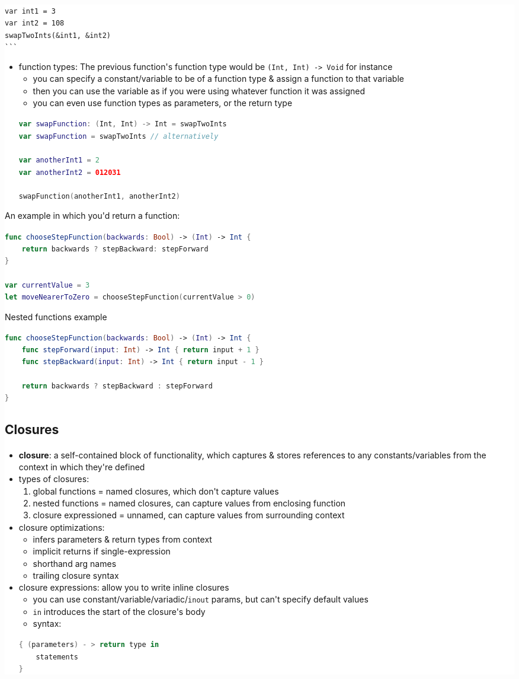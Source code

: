     var int1 = 3
    var int2 = 108
    swapTwoInts(&int1, &int2)
    ```

* function types: The previous function's function type would be `(Int, Int) -> Void` for instance
    - you can specify a constant/variable to be of a function type & assign a function to that variable
    - then you can use the variable as if you were using whatever function it was assigned
    - you can even use function types as parameters, or the return type
    ```swift
    var swapFunction: (Int, Int) -> Int = swapTwoInts
    var swapFunction = swapTwoInts // alternatively

    var anotherInt1 = 2
    var anotherInt2 = 012031

    swapFunction(anotherInt1, anotherInt2)
    ```

An example in which you'd return a function:
```swift
func chooseStepFunction(backwards: Bool) -> (Int) -> Int {
    return backwards ? stepBackward: stepForward
}

var currentValue = 3
let moveNearerToZero = chooseStepFunction(currentValue > 0)
```

Nested functions example
```swift
func chooseStepFunction(backwards: Bool) -> (Int) -> Int {
    func stepForward(input: Int) -> Int { return input + 1 }
    func stepBackward(input: Int) -> Int { return input - 1 }

    return backwards ? stepBackward : stepForward
}
```


## Closures

* __closure__: a self-contained block of functionality, which captures & stores references to any constants/variables from the context in which they're defined
* types of closures:
    1. global functions = named closures, which don't capture values
    2. nested functions = named closures, can capture values from enclosing function
    3. closure expressioned = unnamed, can capture values from surrounding context
* closure optimizations:
    - infers parameters & return types from context
    - implicit returns if single-expression
    - shorthand arg names
    - trailing closure syntax
* closure expressions: allow you to write inline closures
    - you can use constant/variable/variadic/`inout` params, but can't specify default values
    - `in` introduces the start of the closure's body
    - syntax:
    ```swift
    { (parameters) - > return type in
        statements
    }
    ```
